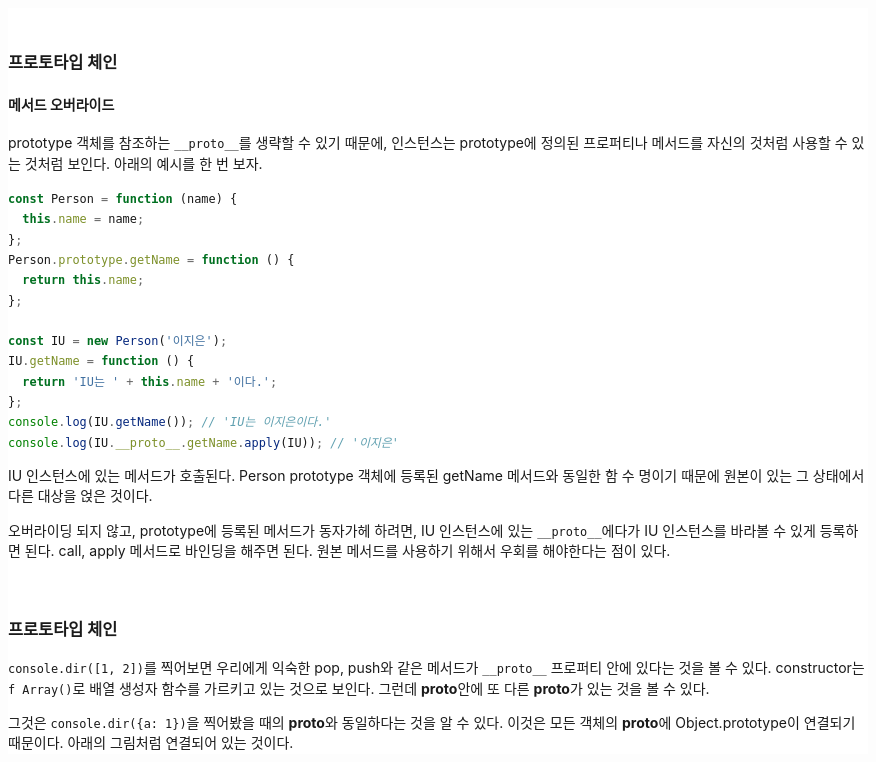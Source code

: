 <br />

### 프로토타입 체인

#### 메서드 오버라이드

prototype 객체를 참조하는 `__proto__`를 생략할 수 있기 때문에, 인스턴스는 prototype에 정의된 프로퍼티나 메서드를 자신의 것처럼 사용할 수 있는 것처럼 보인다. 아래의 예시를 한 번 보자.

```js
const Person = function (name) {
  this.name = name;
};
Person.prototype.getName = function () {
  return this.name;
};

const IU = new Person('이지은');
IU.getName = function () {
  return 'IU는 ' + this.name + '이다.';
};
console.log(IU.getName()); // 'IU는 이지은이다.'
console.log(IU.__proto__.getName.apply(IU)); // '이지은'
```

IU 인스턴스에 있는 메서드가 호출된다. Person prototype 객체에 등록된 getName 메서드와 동일한 함 수 명이기 때문에 원본이 있는 그 상태에서 다른 대상을 얹은 것이다.

오버라이딩 되지 않고, prototype에 등록된 메서드가 동자가헤 하려면, IU 인스턴스에 있는 `__proto__`에다가 IU 인스턴스를 바라볼 수 있게 등록하면 된다. call, apply 메서드로 바인딩을 해주면 된다. 원본 메서드를 사용하기 위해서 우회를 해야한다는 점이 있다.

<br />

### 프로토타입 체인

`console.dir([1, 2])`를 찍어보면 우리에게 익숙한 pop, push와 같은 메서드가 `__proto__` 프로퍼티 안에 있다는 것을 볼 수 있다. constructor는 `f Array()`로 배열 생성자 함수를 가르키고 있는 것으로 보인다. 그런데 **proto**안에 또 다른 **proto**가 있는 것을 볼 수 있다.

그것은 `console.dir({a: 1})`을 찍어봤을 때의 **proto**와 동일하다는 것을 알 수 있다. 이것은 모든 객체의 **proto**에 Object.prototype이 연결되기 때문이다. 아래의 그림처럼 연결되어 있는 것이다.
